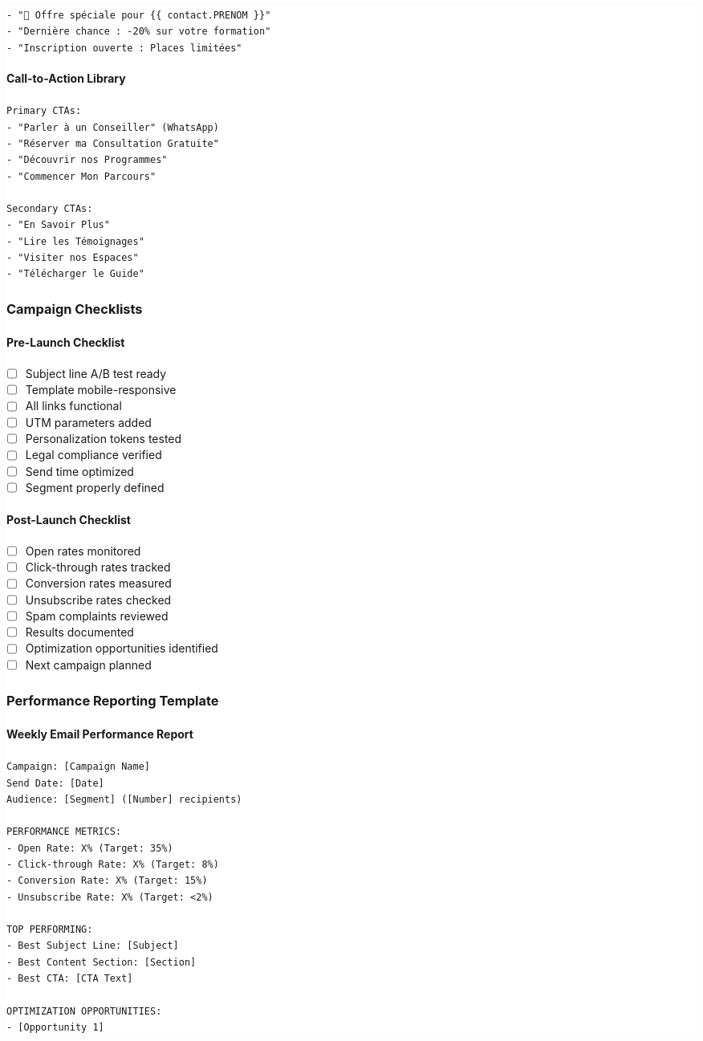 ```
- "🎁 Offre spéciale pour {{ contact.PRENOM }}"
- "Dernière chance : -20% sur votre formation"
- "Inscription ouverte : Places limitées"
```

#### Call-to-Action Library
```
Primary CTAs:
- "Parler à un Conseiller" (WhatsApp)
- "Réserver ma Consultation Gratuite"
- "Découvrir nos Programmes"
- "Commencer Mon Parcours"

Secondary CTAs:
- "En Savoir Plus"
- "Lire les Témoignages"
- "Visiter nos Espaces"
- "Télécharger le Guide"
```

### Campaign Checklists

#### Pre-Launch Checklist
- [ ] Subject line A/B test ready
- [ ] Template mobile-responsive
- [ ] All links functional
- [ ] UTM parameters added
- [ ] Personalization tokens tested
- [ ] Legal compliance verified
- [ ] Send time optimized
- [ ] Segment properly defined

#### Post-Launch Checklist
- [ ] Open rates monitored
- [ ] Click-through rates tracked
- [ ] Conversion rates measured
- [ ] Unsubscribe rates checked
- [ ] Spam complaints reviewed
- [ ] Results documented
- [ ] Optimization opportunities identified
- [ ] Next campaign planned

### Performance Reporting Template

#### Weekly Email Performance Report
```
Campaign: [Campaign Name]
Send Date: [Date]
Audience: [Segment] ([Number] recipients)

PERFORMANCE METRICS:
- Open Rate: X% (Target: 35%)
- Click-through Rate: X% (Target: 8%)
- Conversion Rate: X% (Target: 15%)
- Unsubscribe Rate: X% (Target: <2%)

TOP PERFORMING:
- Best Subject Line: [Subject]
- Best Content Section: [Section]
- Best CTA: [CTA Text]

OPTIMIZATION OPPORTUNITIES:
- [Opportunity 1]
```